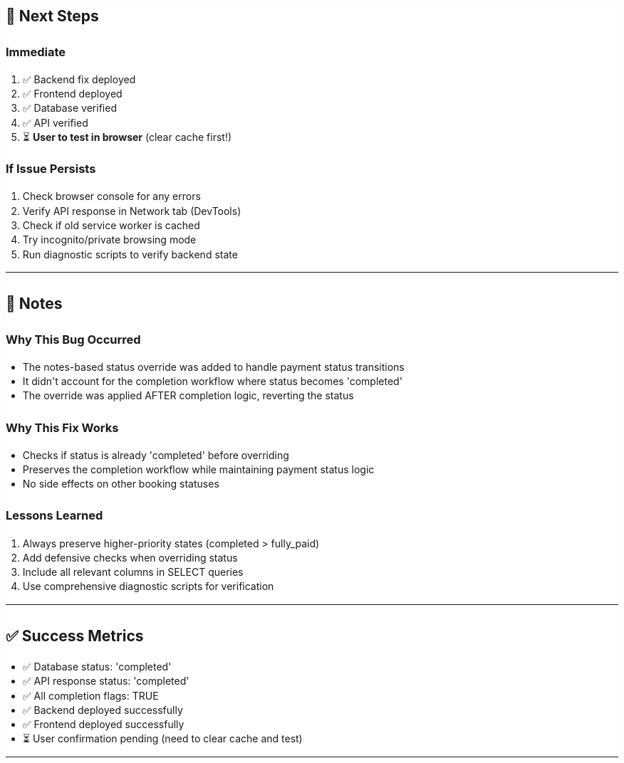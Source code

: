 
## 🔄 Next Steps

### Immediate
1. ✅ Backend fix deployed
2. ✅ Frontend deployed
3. ✅ Database verified
4. ✅ API verified
5. ⏳ **User to test in browser** (clear cache first!)

### If Issue Persists
1. Check browser console for any errors
2. Verify API response in Network tab (DevTools)
3. Check if old service worker is cached
4. Try incognito/private browsing mode
5. Run diagnostic scripts to verify backend state

---

## 📝 Notes

### Why This Bug Occurred
- The notes-based status override was added to handle payment status transitions
- It didn't account for the completion workflow where status becomes 'completed'
- The override was applied AFTER completion logic, reverting the status

### Why This Fix Works
- Checks if status is already 'completed' before overriding
- Preserves the completion workflow while maintaining payment status logic
- No side effects on other booking statuses

### Lessons Learned
1. Always preserve higher-priority states (completed > fully_paid)
2. Add defensive checks when overriding status
3. Include all relevant columns in SELECT queries
4. Use comprehensive diagnostic scripts for verification

---

## ✅ Success Metrics

- ✅ Database status: 'completed'
- ✅ API response status: 'completed'
- ✅ All completion flags: TRUE
- ✅ Backend deployed successfully
- ✅ Frontend deployed successfully
- ⏳ User confirmation pending (need to clear cache and test)

---
